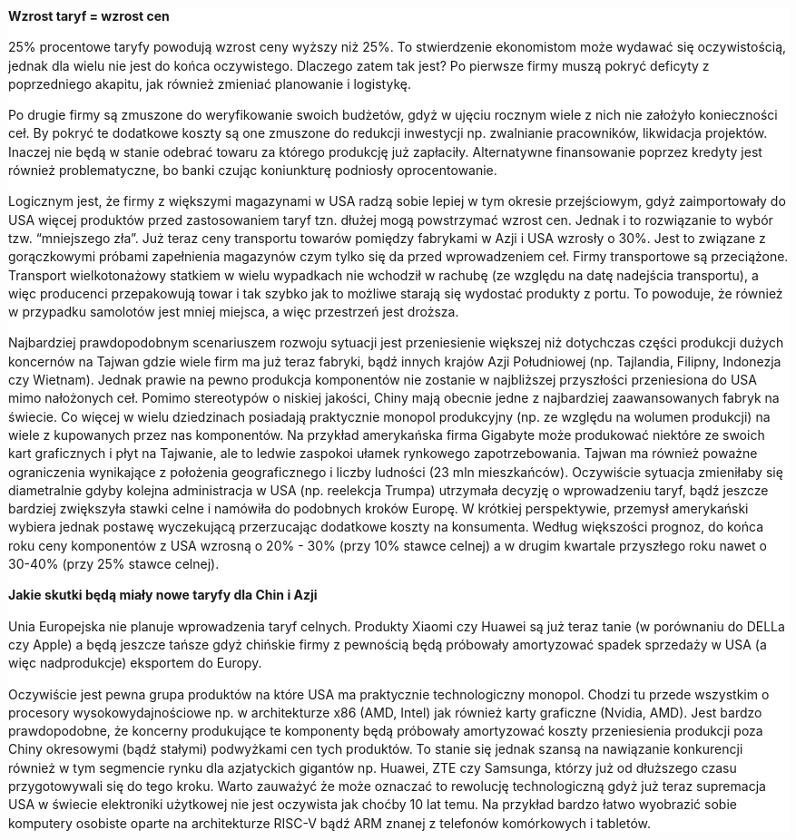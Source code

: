 **Wzrost taryf = wzrost cen**

25% procentowe taryfy powodują wzrost ceny wyższy niż 25%. To stwierdzenie ekonomistom może wydawać się oczywistością, jednak dla wielu nie jest do końca oczywistego. Dlaczego zatem tak jest? Po pierwsze firmy muszą pokryć deficyty z poprzedniego akapitu, jak również zmieniać planowanie i logistykę.

Po drugie firmy są zmuszone do weryfikowanie swoich budżetów, gdyż w ujęciu rocznym wiele z nich nie założyło konieczności ceł. By pokryć te dodatkowe koszty są one zmuszone do redukcji inwestycji np. zwalnianie pracowników, likwidacja projektów. Inaczej nie będą w stanie odebrać towaru za którego produkcję już zapłaciły. Alternatywne finansowanie poprzez kredyty jest również problematyczne, bo banki czując koniunkturę podniosły oprocentowanie.

Logicznym jest, że firmy z większymi magazynami w USA radzą sobie lepiej w tym okresie przejściowym, gdyż zaimportowały do USA więcej produktów przed zastosowaniem taryf tzn. dłużej mogą powstrzymać wzrost cen. Jednak i to rozwiązanie to wybór tzw. “mniejszego zła”. Już teraz ceny transportu towarów pomiędzy fabrykami w Azji i USA wzrosły o 30%. Jest to związane z gorączkowymi próbami zapełnienia magazynów czym tylko się da przed wprowadzeniem ceł. Firmy transportowe są przeciążone. Transport wielkotonażowy statkiem w wielu wypadkach nie wchodził w rachubę (ze względu na datę nadejścia transportu), a więc producenci przepakowują towar i tak szybko jak to możliwe starają się wydostać produkty z portu. To powoduje, że również w przypadku samolotów jest mniej miejsca, a więc przestrzeń jest droższa.

Najbardziej prawdopodobnym scenariuszem rozwoju sytuacji jest przeniesienie większej niż dotychczas części produkcji dużych koncernów na Tajwan gdzie wiele firm ma już teraz fabryki, bądź innych krajów Azji Południowej (np. Tajlandia, Filipny, Indonezja czy Wietnam). Jednak prawie na pewno produkcja komponentów nie zostanie w najbliższej przyszłości przeniesiona do USA mimo nałożonych ceł. Pomimo stereotypów o niskiej jakości, Chiny mają obecnie jedne z najbardziej zaawansowanych fabryk na świecie. Co więcej w wielu dziedzinach posiadają praktycznie monopol produkcyjny (np. ze względu na wolumen produkcji) na wiele z kupowanych przez nas komponentów. Na przykład amerykańska firma Gigabyte może produkować niektóre ze swoich kart graficznych i płyt na Tajwanie, ale to ledwie zaspokoi ułamek rynkowego zapotrzebowania. Tajwan ma również poważne ograniczenia wynikające z położenia geograficznego i liczby ludności (23 mln mieszkańców). Oczywiście sytuacja zmieniłaby się diametralnie gdyby kolejna administracja w USA (np. reelekcja Trumpa) utrzymała decyzję o wprowadzeniu taryf, bądź jeszcze bardziej zwiększyła stawki celne i namówiła do podobnych kroków Europę. W krótkiej perspektywie, przemysł amerykański wybiera jednak postawę wyczekującą przerzucając dodatkowe koszty na konsumenta. Według większości prognoz, do końca roku ceny komponentów z USA wzrosną o 20% - 30% (przy 10% stawce celnej) a w drugim kwartale przyszłego roku nawet o 30-40% (przy 25% stawce celnej).

**Jakie skutki będą miały nowe taryfy dla Chin i Azji**

Unia Europejska nie planuje wprowadzenia taryf celnych. Produkty Xiaomi czy Huawei są już teraz tanie (w porównaniu do DELLa czy Apple) a będą jeszcze tańsze gdyż chińskie firmy z pewnością będą próbowały amortyzować spadek sprzedaży w USA (a więc nadprodukcje) eksportem do Europy.

 Oczywiście jest pewna grupa produktów na które USA ma praktycznie technologiczny monopol. Chodzi tu przede wszystkim o procesory wysokowydajnościowe np. w architekturze x86 (AMD, Intel) jak również karty graficzne (Nvidia, AMD). Jest bardzo prawdopodobne, że koncerny produkujące te komponenty będą próbowały amortyzować koszty przeniesienia produkcji poza Chiny okresowymi (bądź stałymi) podwyżkami cen tych produktów. To stanie się jednak szansą na nawiązanie konkurencji również w tym segmencie rynku dla azjatyckich gigantów np. Huawei, ZTE czy Samsunga, którzy już od dłuższego czasu przygotowywali się do tego kroku. Warto zauważyć że może oznaczać to rewolucję technologiczną gdyż już teraz supremacja USA w świecie elektroniki użytkowej nie jest oczywista jak choćby 10 lat temu. Na przykład bardzo łatwo wyobrazić sobie komputery osobiste oparte na architekturze RISC-V bądź ARM znanej z telefonów komórkowych i tabletów.
